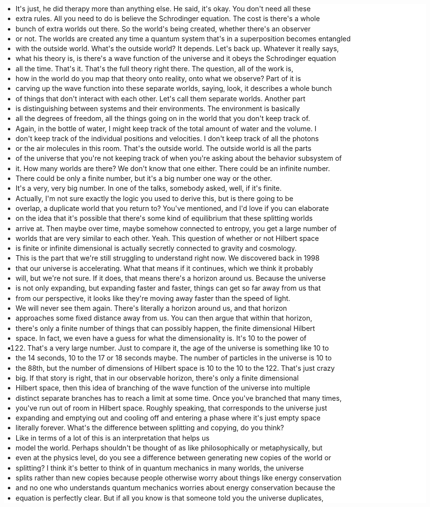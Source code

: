 *  It's just, he did therapy more than anything else. He said, it's okay. You don't need all these
*  extra rules. All you need to do is believe the Schrodinger equation. The cost is there's a whole
*  bunch of extra worlds out there. So the world's being created, whether there's an observer
*  or not. The worlds are created any time a quantum system that's in a superposition becomes entangled
*  with the outside world. What's the outside world? It depends. Let's back up. Whatever it really says,
*  what his theory is, is there's a wave function of the universe and it obeys the Schrodinger equation
*  all the time. That's it. That's the full theory right there. The question, all of the work is,
*  how in the world do you map that theory onto reality, onto what we observe? Part of it is
*  carving up the wave function into these separate worlds, saying, look, it describes a whole bunch
*  of things that don't interact with each other. Let's call them separate worlds. Another part
*  is distinguishing between systems and their environments. The environment is basically
*  all the degrees of freedom, all the things going on in the world that you don't keep track of.
*  Again, in the bottle of water, I might keep track of the total amount of water and the volume. I
*  don't keep track of the individual positions and velocities. I don't keep track of all the photons
*  or the air molecules in this room. That's the outside world. The outside world is all the parts
*  of the universe that you're not keeping track of when you're asking about the behavior subsystem of
*  it. How many worlds are there? We don't know that one either. There could be an infinite number.
*  There could be only a finite number, but it's a big number one way or the other.
*  It's a very, very big number. In one of the talks, somebody asked, well, if it's finite.
*  Actually, I'm not sure exactly the logic you used to derive this, but is there going to be
*  overlap, a duplicate world that you return to? You've mentioned, and I'd love if you can elaborate
*  on the idea that it's possible that there's some kind of equilibrium that these splitting worlds
*  arrive at. Then maybe over time, maybe somehow connected to entropy, you get a large number of
*  worlds that are very similar to each other. Yeah. This question of whether or not Hilbert space
*  is finite or infinite dimensional is actually secretly connected to gravity and cosmology.
*  This is the part that we're still struggling to understand right now. We discovered back in 1998
*  that our universe is accelerating. What that means if it continues, which we think it probably
*  will, but we're not sure. If it does, that means there's a horizon around us. Because the universe
*  is not only expanding, but expanding faster and faster, things can get so far away from us that
*  from our perspective, it looks like they're moving away faster than the speed of light.
*  We will never see them again. There's literally a horizon around us, and that horizon
*  approaches some fixed distance away from us. You can then argue that within that horizon,
*  there's only a finite number of things that can possibly happen, the finite dimensional Hilbert
*  space. In fact, we even have a guess for what the dimensionality is. It's 10 to the power of
*  122. That's a very large number. Just to compare it, the age of the universe is something like 10 to
*  the 14 seconds, 10 to the 17 or 18 seconds maybe. The number of particles in the universe is 10 to
*  the 88th, but the number of dimensions of Hilbert space is 10 to the 10 to the 122. That's just crazy
*  big. If that story is right, that in our observable horizon, there's only a finite dimensional
*  Hilbert space, then this idea of branching of the wave function of the universe into multiple
*  distinct separate branches has to reach a limit at some time. Once you've branched that many times,
*  you've run out of room in Hilbert space. Roughly speaking, that corresponds to the universe just
*  expanding and emptying out and cooling off and entering a phase where it's just empty space
*  literally forever. What's the difference between splitting and copying, do you think?
*  Like in terms of a lot of this is an interpretation that helps us
*  model the world. Perhaps shouldn't be thought of as like philosophically or metaphysically, but
*  even at the physics level, do you see a difference between generating new copies of the world or
*  splitting? I think it's better to think of in quantum mechanics in many worlds, the universe
*  splits rather than new copies because people otherwise worry about things like energy conservation
*  and no one who understands quantum mechanics worries about energy conservation because the
*  equation is perfectly clear. But if all you know is that someone told you the universe duplicates,